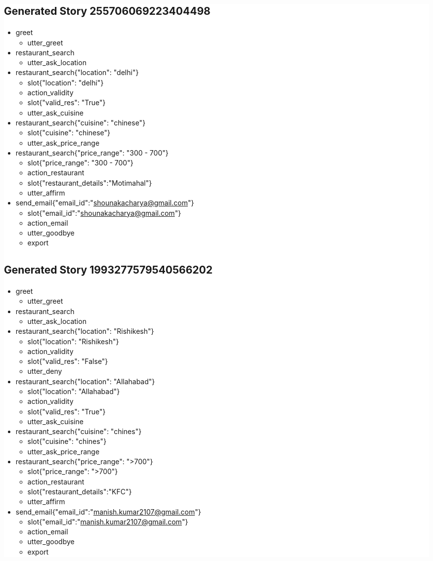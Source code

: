 ## Generated Story 255706069223404498
* greet
    - utter_greet
* restaurant_search
    - utter_ask_location
* restaurant_search{"location": "delhi"}
    - slot{"location": "delhi"}
    - action_validity
    - slot{"valid_res": "True"}
    - utter_ask_cuisine
* restaurant_search{"cuisine": "chinese"}
    - slot{"cuisine": "chinese"}
    - utter_ask_price_range
* restaurant_search{"price_range": "300 - 700"}
    - slot{"price_range": "300 - 700"}
    - action_restaurant
    - slot{"restaurant_details":"Motimahal"}
    - utter_affirm
* send_email{"email_id":"shounakacharya@gmail.com"}
    - slot{"email_id":"shounakacharya@gmail.com"}
    - action_email
    - utter_goodbye
    - export

## Generated Story 1993277579540566202
* greet
    - utter_greet
* restaurant_search
    - utter_ask_location
* restaurant_search{"location": "Rishikesh"}
    - slot{"location": "Rishikesh"}
    - action_validity
    - slot{"valid_res": "False"}
    - utter_deny
* restaurant_search{"location": "Allahabad"}
    - slot{"location": "Allahabad"}
    - action_validity
    - slot{"valid_res": "True"}
    - utter_ask_cuisine
* restaurant_search{"cuisine": "chines"}
    - slot{"cuisine": "chines"}
    - utter_ask_price_range
* restaurant_search{"price_range": ">700"}
    - slot{"price_range": ">700"}
    - action_restaurant
    - slot{"restaurant_details":"KFC"}
    - utter_affirm
* send_email{"email_id":"manish.kumar2107@gmail.com"}
    - slot{"email_id":"manish.kumar2107@gmail.com"}
    - action_email
    - utter_goodbye
    - export
